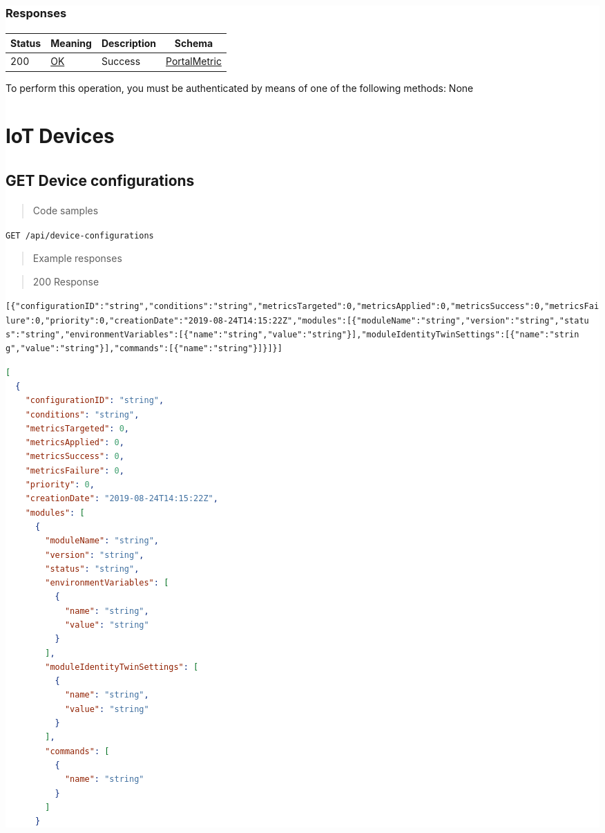 <h3 id="get-portal-metrics-responses">Responses</h3>

|Status|Meaning|Description|Schema|
|---|---|---|---|
|200|[OK](https://tools.ietf.org/html/rfc7231#section-6.3.1)|Success|[PortalMetric](#schemaportalmetric)|

<aside class="warning">
To perform this operation, you must be authenticated by means of one of the following methods:
None
</aside>

<h1 id="azure-iot-hub-portal-api-iot-devices">IoT Devices</h1>

## GET Device configurations

<a id="opIdGET Device configurations"></a>

> Code samples

`GET /api/device-configurations`

> Example responses

> 200 Response

```
[{"configurationID":"string","conditions":"string","metricsTargeted":0,"metricsApplied":0,"metricsSuccess":0,"metricsFailure":0,"priority":0,"creationDate":"2019-08-24T14:15:22Z","modules":[{"moduleName":"string","version":"string","status":"string","environmentVariables":[{"name":"string","value":"string"}],"moduleIdentityTwinSettings":[{"name":"string","value":"string"}],"commands":[{"name":"string"}]}]}]
```

```json
[
  {
    "configurationID": "string",
    "conditions": "string",
    "metricsTargeted": 0,
    "metricsApplied": 0,
    "metricsSuccess": 0,
    "metricsFailure": 0,
    "priority": 0,
    "creationDate": "2019-08-24T14:15:22Z",
    "modules": [
      {
        "moduleName": "string",
        "version": "string",
        "status": "string",
        "environmentVariables": [
          {
            "name": "string",
            "value": "string"
          }
        ],
        "moduleIdentityTwinSettings": [
          {
            "name": "string",
            "value": "string"
          }
        ],
        "commands": [
          {
            "name": "string"
          }
        ]
      }
```